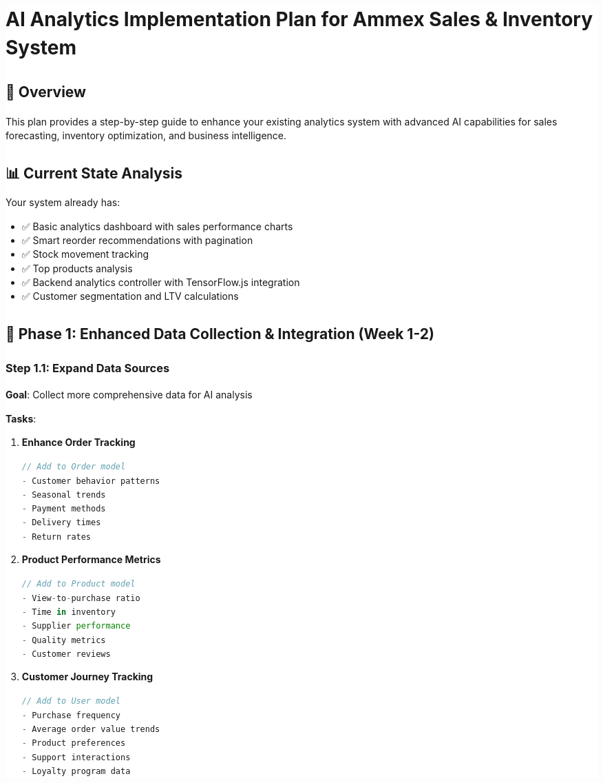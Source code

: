 # AI Analytics Implementation Plan for Ammex Sales & Inventory System

## 🎯 Overview
This plan provides a step-by-step guide to enhance your existing analytics system with advanced AI capabilities for sales forecasting, inventory optimization, and business intelligence.

## 📊 Current State Analysis
Your system already has:
- ✅ Basic analytics dashboard with sales performance charts
- ✅ Smart reorder recommendations with pagination
- ✅ Stock movement tracking
- ✅ Top products analysis
- ✅ Backend analytics controller with TensorFlow.js integration
- ✅ Customer segmentation and LTV calculations

## 🚀 Phase 1: Enhanced Data Collection & Integration (Week 1-2)

### Step 1.1: Expand Data Sources
**Goal**: Collect more comprehensive data for AI analysis

**Tasks**:
1. **Enhance Order Tracking**
   ```javascript
   // Add to Order model
   - Customer behavior patterns
   - Seasonal trends
   - Payment methods
   - Delivery times
   - Return rates
   ```

2. **Product Performance Metrics**
   ```javascript
   // Add to Product model
   - View-to-purchase ratio
   - Time in inventory
   - Supplier performance
   - Quality metrics
   - Customer reviews
   ```

3. **Customer Journey Tracking**
   ```javascript
   // Add to User model
   - Purchase frequency
   - Average order value trends
   - Product preferences
   - Support interactions
   - Loyalty program data
   ```
